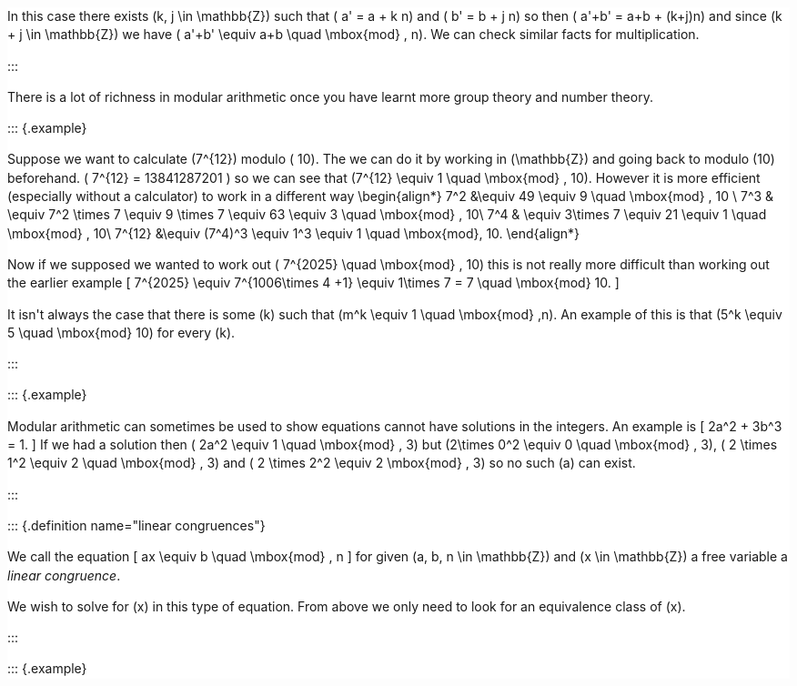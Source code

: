 In this case there exists \(k, j \in \mathbb{Z}\) such that \( a' = a + k n\) and \( b' = b + j n\) so then \( a'+b' = a+b + (k+j)n\) and since \(k + j \in \mathbb{Z}\) we have \( a'+b' \equiv a+b \quad \mbox{mod} \, n\). We can check similar facts for multiplication.

:::

There is a lot of richness in modular arithmetic once you have learnt more group theory and number theory. 

::: {.example}

Suppose we want to calculate \(7^{12}\) modulo \( 10\). The we can do it by working in \(\mathbb{Z}\) and going back to modulo \(10\) beforehand. \( 7^{12} = 13841287201 \) so we can see that \(7^{12} \equiv 1 \quad \mbox{mod} \, 10\). However it is more efficient (especially without a calculator) to work in a different way
\begin{align*}
7^2 &\equiv 49 \equiv 9 \quad \mbox{mod} \, 10 \\
7^3 & \equiv 7^2 \times 7 \equiv 9 \times 7 \equiv 63 \equiv 3 \quad \mbox{mod} \, 10\\
7^4 & \equiv 3\times 7 \equiv 21 \equiv 1 \quad \mbox{mod} \, 10\\
7^{12} &\equiv (7^4)^3 \equiv 1^3 \equiv 1 \quad \mbox{mod}\, 10.
\end{align*}

Now if we supposed we wanted to work out \( 7^{2025} \quad \mbox{mod} \, 10\) this is not really more difficult than working out the earlier example
\[ 7^{2025} \equiv 7^{1006\times 4 +1} \equiv 1\times 7 = 7 \quad \mbox{mod} 10.  \]

It isn't always the case that there is some \(k\) such that \(m^k \equiv 1 \quad \mbox{mod} \,n\). An example of this is that \(5^k \equiv 5 \quad \mbox{mod} 10\) for every \(k\).

:::

::: {.example}

Modular arithmetic can sometimes be used to show equations cannot have solutions in the integers. An example is
\[ 2a^2 + 3b^3 = 1.  \]
If we had a solution then \( 2a^2 \equiv 1 \quad \mbox{mod} \, 3\) but \(2\times 0^2 \equiv 0 \quad \mbox{mod} \, 3\), \( 2 \times 1^2 \equiv 2 \quad \mbox{mod} \, 3\) and \( 2 \times 2^2 \equiv 2 \mbox{mod} \, 3\) so no such \(a\) can exist.

:::





::: {.definition name="linear congruences"}

We call the equation
\[ ax \equiv b \quad \mbox{mod} \, n  \]
for given \(a, b, n \in \mathbb{Z}\) and \(x \in \mathbb{Z}\) a free variable a *linear congruence*.

We wish to solve for \(x\) in this type of equation. From above we only need to look for an equivalence class of \(x\).

:::

::: {.example}
